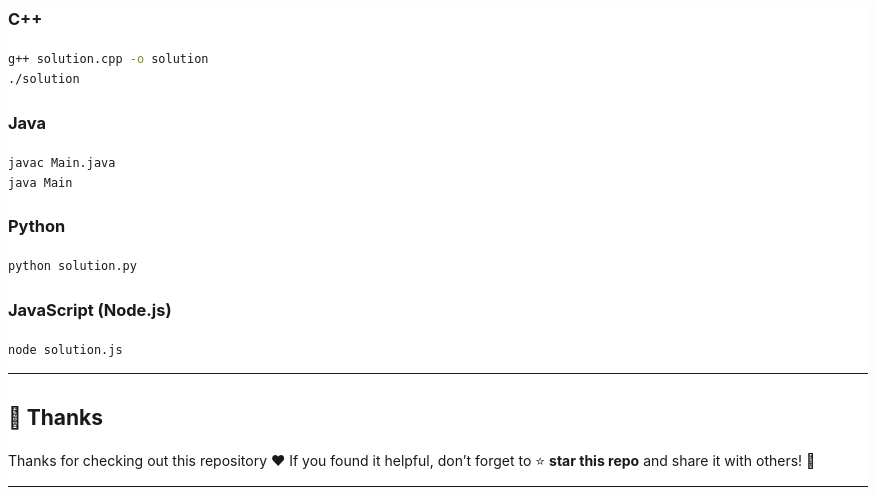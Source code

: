 ### **C++**

```bash
g++ solution.cpp -o solution
./solution
```

### **Java**

```bash
javac Main.java
java Main
```

### **Python**

```bash
python solution.py
```

### **JavaScript (Node.js)**

```bash
node solution.js
```

---

## 🙏 Thanks

Thanks for checking out this repository ❤️
If you found it helpful, don’t forget to ⭐ **star this repo** and share it with others! 🚀

---
